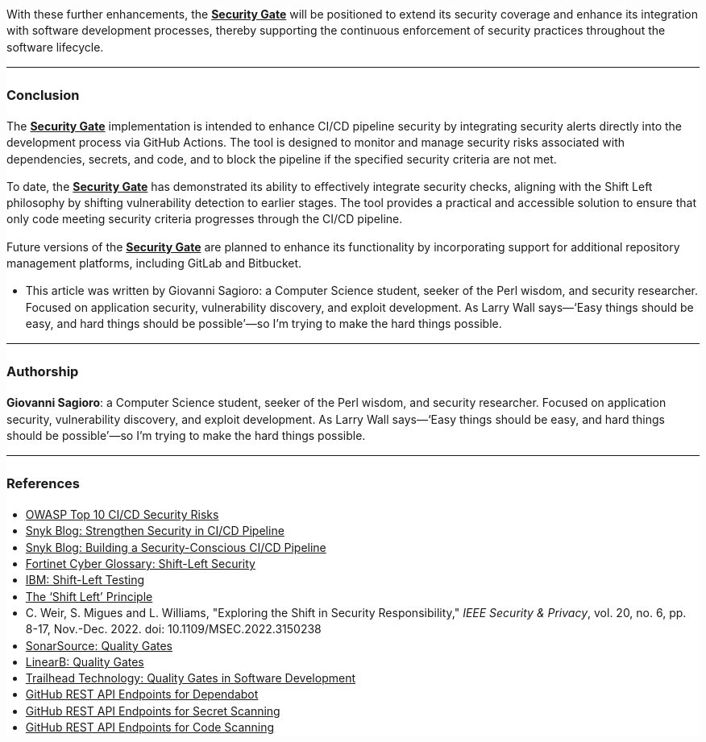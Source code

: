 With these further enhancements, the [**Security Gate**](https://github.com/instriq/security-gate/) will be positioned to extend its security coverage and enhance its integration with software development processes, thereby supporting the continuous enforcement of security practices throughout the software lifecycle.

---

### Conclusion

The [**Security Gate**](https://github.com/instriq/security-gate/) implementation is intended to enhance CI/CD pipeline security by integrating security alerts directly into the development process via GitHub Actions. The tool is designed to monitor and manage security risks associated with dependencies, secrets, and code, and to block the pipeline if the specified security criteria are not met.

To date, the [**Security Gate**](https://github.com/instriq/security-gate/) has demonstrated its ability to effectively integrate security checks, aligning with the Shift Left philosophy by shifting vulnerability detection to earlier stages. The tool provides a practical and accessible solution to ensure that only code meeting security criteria progresses through the CI/CD pipeline.

Future versions of the [**Security Gate**](https://github.com/instriq/security-gate/) are planned to enhance its functionality by incorporating support for additional repository management platforms, including GitLab and Bitbucket.

* This article was written by Giovanni Sagioro: a Computer Science student, seeker of the Perl wisdom, and security researcher. Focused on application security, vulnerability discovery, and exploit development. As Larry Wall says—‘Easy things should be easy, and hard things should be possible’—so I’m trying to make the hard things possible.

---

### Authorship

**Giovanni Sagioro**: a Computer Science student, seeker of the Perl wisdom, and security researcher. Focused on application security, vulnerability discovery, and exploit development. As Larry Wall says—‘Easy things should be easy, and hard things should be possible’—so I’m trying to make the hard things possible.

---

### References

- [OWASP Top 10 CI/CD Security Risks](https://owasp.org/www-project-top-10-ci-cd-security-risks/)  
- [Snyk Blog: Strengthen Security in CI/CD Pipeline](https://snyk.io/pt-BR/blog/strengthen-security-ci-cd-pipeline/)  
- [Snyk Blog: Building a Security-Conscious CI/CD Pipeline](https://snyk.io/pt-BR/blog/building-security-conscious-ci-cd-pipeline/)  
- [Fortinet Cyber Glossary: Shift-Left Security](https://www.fortinet.com/br/resources/cyberglossary/shift-left-security)  
- [IBM: Shift-Left Testing](https://www.ibm.com/topics/shift-left-testing)  
- [The ‘Shift Left’ Principle](https://doi.org/10.12968/S0047-9624(22)60234-7)  
- C. Weir, S. Migues and L. Williams, "Exploring the Shift in Security Responsibility," _IEEE Security & Privacy_, vol. 20, no. 6, pp. 8-17, Nov.-Dec. 2022. doi: 10.1109/MSEC.2022.3150238
- [SonarSource: Quality Gates](https://www.sonarsource.com/learn/quality-gate/)  
- [LinearB: Quality Gates](https://linearb.io/blog/quality-gates)  
- [Trailhead Technology: Quality Gates in Software Development](https://trailheadtechnology.com/quality-gates-in-software-development/)  
- [GitHub REST API Endpoints for Dependabot](https://docs.github.com/en/rest/dependabot?apiVersion=2022-11-28)  
- [GitHub REST API Endpoints for Secret Scanning](https://docs.github.com/en/rest/secret-scanning/secret-scanning?apiVersion=2022-11-28)  
- [GitHub REST API Endpoints for Code Scanning](https://docs.github.com/en/rest/code-scanning?apiVersion=2022-11-28)
